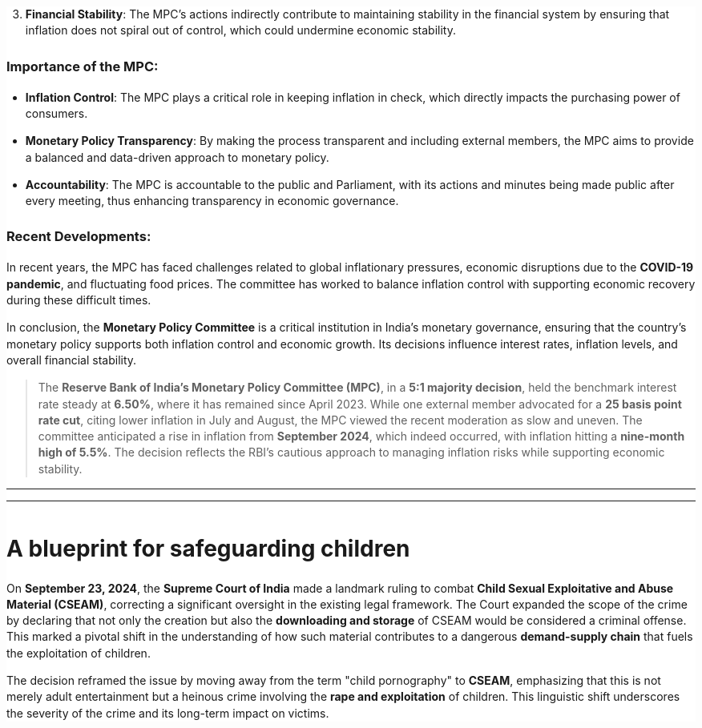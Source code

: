 
3. **Financial Stability**: The MPC’s actions indirectly contribute to maintaining stability in the financial system by ensuring that inflation does not spiral out of control, which could undermine economic stability.



### Importance of the MPC:

- **Inflation Control**: The MPC plays a critical role in keeping inflation in check, which directly impacts the purchasing power of consumers.

- **Monetary Policy Transparency**: By making the process transparent and including external members, the MPC aims to provide a balanced and data-driven approach to monetary policy.

- **Accountability**: The MPC is accountable to the public and Parliament, with its actions and minutes being made public after every meeting, thus enhancing transparency in economic governance.



### Recent Developments:

In recent years, the MPC has faced challenges related to global inflationary pressures, economic disruptions due to the **COVID-19 pandemic**, and fluctuating food prices. The committee has worked to balance inflation control with supporting economic recovery during these difficult times.



In conclusion, the **Monetary Policy Committee** is a critical institution in India’s monetary governance, ensuring that the country’s monetary policy supports both inflation control and economic growth. Its decisions influence interest rates, inflation levels, and overall financial stability.

> The **Reserve Bank of India’s Monetary Policy Committee (MPC)**, in a **5:1 majority decision**, held the benchmark interest rate steady at **6.50%**, where it has remained since April 2023. While one external member advocated for a **25 basis point rate cut**, citing lower inflation in July and August, the MPC viewed the recent moderation as slow and uneven. The committee anticipated a rise in inflation from **September 2024**, which indeed occurred, with inflation hitting a **nine-month high of 5.5%**. The decision reflects the RBI’s cautious approach to managing inflation risks while supporting economic stability.

---
---
# A blueprint for safeguarding children

On **September 23, 2024**, the **Supreme Court of India** made a landmark ruling to combat **Child Sexual Exploitative and Abuse Material (CSEAM)**, correcting a significant oversight in the existing legal framework. The Court expanded the scope of the crime by declaring that not only the creation but also the **downloading and storage** of CSEAM would be considered a criminal offense. This marked a pivotal shift in the understanding of how such material contributes to a dangerous **demand-supply chain** that fuels the exploitation of children.



The decision reframed the issue by moving away from the term "child pornography" to **CSEAM**, emphasizing that this is not merely adult entertainment but a heinous crime involving the **rape and exploitation** of children. This linguistic shift underscores the severity of the crime and its long-term impact on victims.
